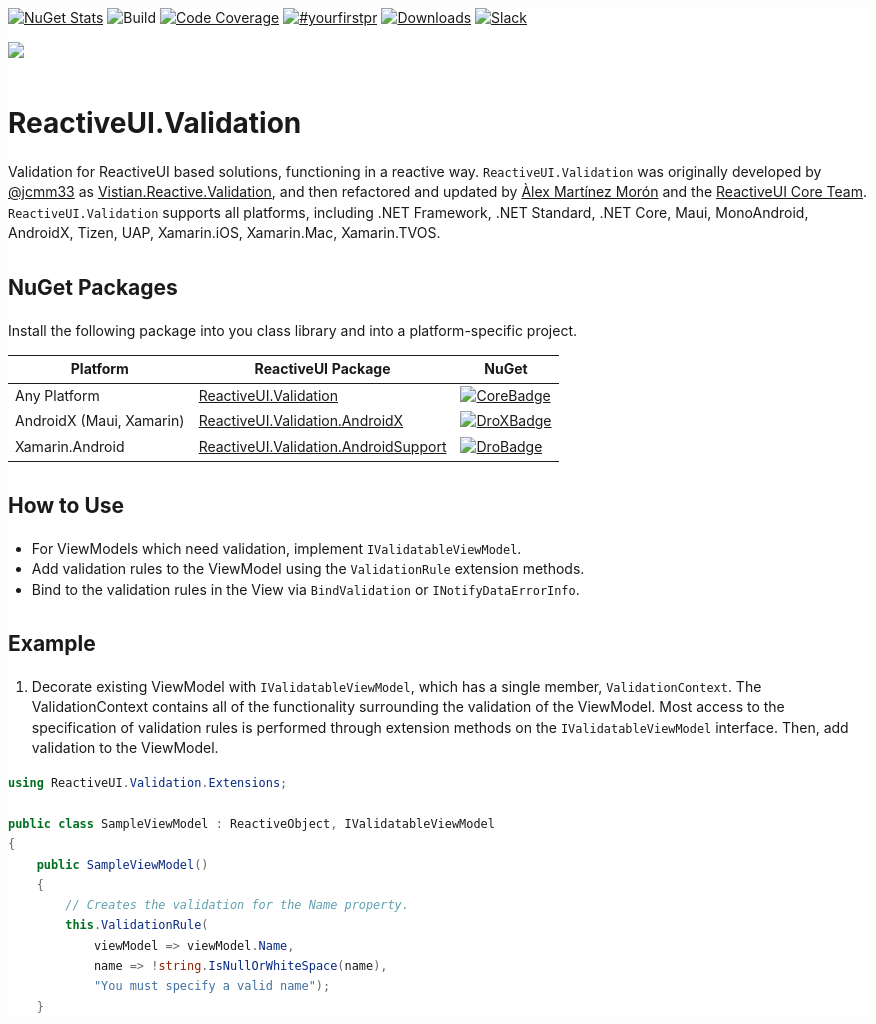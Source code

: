 [![NuGet Stats](https://img.shields.io/nuget/v/reactiveui.validation.svg)](https://www.nuget.org/packages/reactiveui.validation) ![Build](https://github.com/reactiveui/ReactiveUI.Validation/workflows/Build/badge.svg) [![Code Coverage](https://codecov.io/gh/reactiveui/ReactiveUI.Validation/branch/main/graph/badge.svg)](https://codecov.io/gh/reactiveui/ReactiveUI.Validation) [![#yourfirstpr](https://img.shields.io/badge/first--timers--only-friendly-blue.svg)](https://reactiveui.net/contribute) [![Downloads](https://img.shields.io/nuget/dt/reactiveui.validation.svg)](https://www.nuget.org/packages/reactiveui.validation) [![Slack](https://img.shields.io/badge/chat-slack-blue.svg)](https://reactiveui.net/slack)

<a href="https://github.com/reactiveui/ReactiveUI.Validation">
  <img width="140" heigth="140" src="https://github.com/reactiveui/ReactiveUI.Validation/blob/main/media/logo.png">
</a>

# ReactiveUI.Validation

Validation for ReactiveUI based solutions, functioning in a reactive way. `ReactiveUI.Validation` was originally developed by [@jcmm33](https://github.com/jcmm33) as [Vistian.Reactive.Validation](https://github.com/jcmm33/ReactiveUI.Validation), and then refactored and updated by [Àlex Martínez Morón](https://github.com/alexmartinezm) and the [ReactiveUI Core Team](https://github.com/reactiveui/ReactiveUI#core-team). `ReactiveUI.Validation` supports all platforms, including .NET Framework, .NET Standard, .NET Core, Maui, MonoAndroid, AndroidX, Tizen, UAP, Xamarin.iOS, Xamarin.Mac, Xamarin.TVOS.

## NuGet Packages

Install the following package into you class library and into a platform-specific project.

| Platform           | ReactiveUI Package                               | NuGet                |
| ------------------ | ------------------------------------------------ | -------------------- |
| Any Platform       | [ReactiveUI.Validation][CoreDoc]                 | [![CoreBadge]][Core] |
| AndroidX (Maui, Xamarin) | [ReactiveUI.Validation.AndroidX][DroDoc]         | [![DroXBadge]][DroX] |
| Xamarin.Android    | [ReactiveUI.Validation.AndroidSupport][DroDoc]   | [![DroBadge]][Dro]   |

[Core]: https://www.nuget.org/packages/ReactiveUI.Validation/
[CoreBadge]: https://img.shields.io/nuget/v/ReactiveUI.Validation.svg
[CoreDoc]: https://reactiveui.net/docs/handbook/user-input-validation/

[Dro]: https://www.nuget.org/packages/ReactiveUI.Validation.AndroidSupport/
[DroBadge]: https://img.shields.io/nuget/v/ReactiveUI.Validation.AndroidSupport.svg
[DroDoc]: https://github.com/reactiveui/reactiveui.validation#example-with-android-extensions
[DroX]: https://www.nuget.org/packages/ReactiveUI.Validation.AndroidX/
[DroXBadge]: https://img.shields.io/nuget/v/ReactiveUI.Validation.AndroidX.svg

## How to Use

* For ViewModels which need validation, implement `IValidatableViewModel`.
* Add validation rules to the ViewModel using the `ValidationRule` extension methods.
* Bind to the validation rules in the View via `BindValidation` or `INotifyDataErrorInfo`.

## Example

1. Decorate existing ViewModel with `IValidatableViewModel`, which has a single member, `ValidationContext`. The ValidationContext contains all of the functionality surrounding the validation of the ViewModel. Most access to the specification of validation rules is performed through extension methods on the `IValidatableViewModel` interface. Then, add validation to the ViewModel.

```csharp
using ReactiveUI.Validation.Extensions;

public class SampleViewModel : ReactiveObject, IValidatableViewModel
{
    public SampleViewModel()
    {
        // Creates the validation for the Name property.
        this.ValidationRule(
            viewModel => viewModel.Name,
            name => !string.IsNullOrWhiteSpace(name),
            "You must specify a valid name");
    }

```